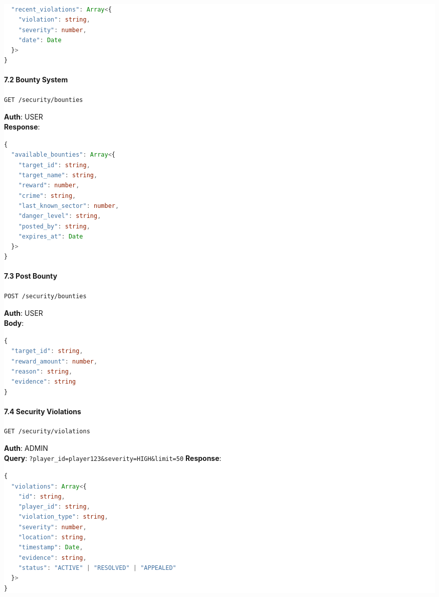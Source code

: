 ```typescript
  "recent_violations": Array<{
    "violation": string,
    "severity": number,
    "date": Date
  }>
}
```

#### 7.2 Bounty System

```http
GET /security/bounties
```
**Auth**: USER  
**Response**:
```typescript
{
  "available_bounties": Array<{
    "target_id": string,
    "target_name": string,
    "reward": number,
    "crime": string,
    "last_known_sector": number,
    "danger_level": string,
    "posted_by": string,
    "expires_at": Date
  }>
}
```

#### 7.3 Post Bounty

```http
POST /security/bounties
```
**Auth**: USER  
**Body**:
```typescript
{
  "target_id": string,
  "reward_amount": number,
  "reason": string,
  "evidence": string
}
```

#### 7.4 Security Violations

```http
GET /security/violations
```
**Auth**: ADMIN  
**Query**: `?player_id=player123&severity=HIGH&limit=50`
**Response**:
```typescript
{
  "violations": Array<{
    "id": string,
    "player_id": string,
    "violation_type": string,
    "severity": number,
    "location": string,
    "timestamp": Date,
    "evidence": string,
    "status": "ACTIVE" | "RESOLVED" | "APPEALED"
  }>
}
```